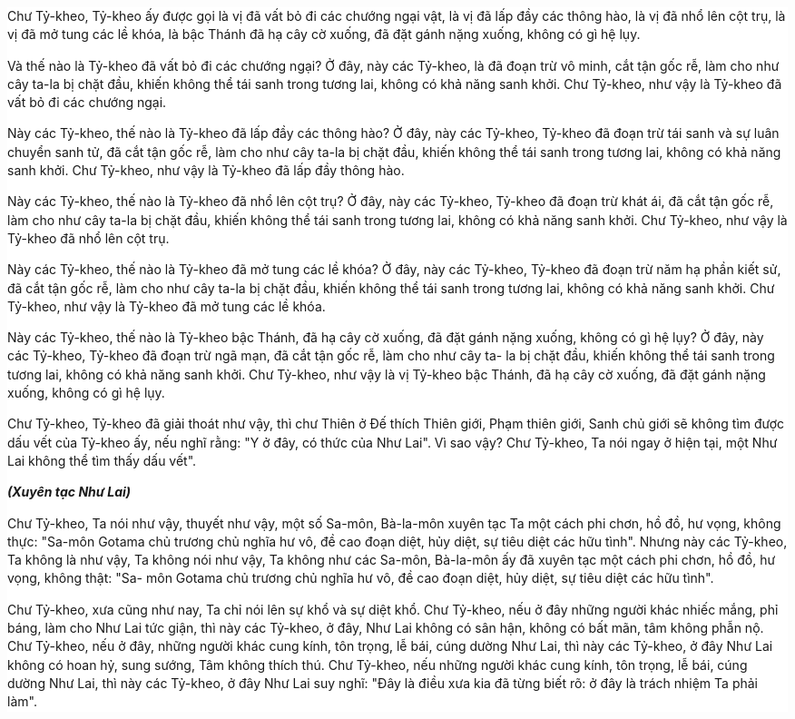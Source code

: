 Chư Tỷ-kheo, Tỷ-kheo ấy được gọi là vị đã vất bỏ đi các chướng ngại vật, là vị đã lấp đầy các thông
hào, là vị đã nhổ lên cột trụ, là vị đã mở tung các lề khóa, là bậc Thánh đã hạ cây cờ xuống, đã đặt gánh
nặng xuống, không có gì hệ lụy.

Và thế nào là Tỷ-kheo đã vất bỏ đi các chướng ngại? Ở đây, này các Tỷ-kheo, là đã đoạn trừ vô minh,
cắt tận gốc rễ, làm cho như cây ta-la bị chặt đầu, khiến không thể tái sanh trong tương lai, không có khả
năng sanh khởi. Chư Tỷ-kheo, như vậy là Tỷ-kheo đã vất bỏ đi các chướng ngại.

Này các Tỷ-kheo, thế nào là Tỷ-kheo đã lấp đầy các thông hào? Ở đây, này các Tỷ-kheo, Tỷ-kheo đã
đoạn trừ tái sanh và sự luân chuyển sanh tử, đã cắt tận gốc rễ, làm cho như cây ta-la bị chặt đầu, khiến
không thể tái sanh trong tương lai, không có khả năng sanh khởi. Chư Tỷ-kheo, như vậy là Tỷ-kheo đã
lấp đầy thông hào.

Này các Tỷ-kheo, thế nào là Tỷ-kheo đã nhổ lên cột trụ? Ở đây, này các Tỷ-kheo, Tỷ-kheo đã đoạn trừ
khát ái, đã cắt tận gốc rễ, làm cho như cây ta-la bị chặt đầu, khiến không thể tái sanh trong tương lai,
không có khả năng sanh khởi. Chư Tỷ-kheo, như vậy là Tỷ-kheo đã nhổ lên cột trụ.

Này các Tỷ-kheo, thế nào là Tỷ-kheo đã mở tung các lề khóa? Ở đây, này các Tỷ-kheo, Tỷ-kheo đã đoạn
trừ năm hạ phần kiết sử, đã cắt tận gốc rễ, làm cho như cây ta-la bị chặt đầu, khiến không thể tái sanh
trong tương lai, không có khả năng sanh khởi. Chư Tỷ-kheo, như vậy là Tỷ-kheo đã mở tung các lề
khóa.

Này các Tỷ-kheo, thế nào là Tỷ-kheo bậc Thánh, đã hạ cây cờ xuống, đã đặt gánh nặng xuống, không có
gì hệ lụy? Ở đây, này các Tỷ-kheo, Tỷ-kheo đã đoạn trừ ngã mạn, đã cắt tận gốc rễ, làm cho như cây ta-
la bị chặt đầu, khiến không thể tái sanh trong tương lai, không có khả năng sanh khởi. Chư Tỷ-kheo, như
vậy là vị Tỷ-kheo bậc Thánh, đã hạ cây cờ xuống, đã đặt gánh nặng xuống, không có gì hệ lụy.

Chư Tỷ-kheo, Tỷ-kheo đã giải thoát như vậy, thì chư Thiên ở Ðế thích Thiên giới, Phạm thiên giới,
Sanh chủ giới sẽ không tìm được dấu vết của Tỷ-kheo ấy, nếu nghĩ rằng: "Y ở đây, có thức của Như
Lai". Vì sao vậy? Chư Tỷ-kheo, Ta nói ngay ở hiện tại, một Như Lai không thể tìm thấy dấu vết".


***(Xuyên tạc Như Lai)***

Chư Tỷ-kheo, Ta nói như vậy, thuyết như vậy, một số Sa-môn, Bà-la-môn xuyên tạc Ta một cách phi
chơn, hồ đồ, hư vọng, không thực: "Sa-môn Gotama chủ trương chủ nghĩa hư vô, đề cao đoạn diệt, hủy
diệt, sự tiêu diệt các hữu tình". Nhưng này các Tỷ-kheo, Ta không là như vậy, Ta không nói như vậy, Ta
không như các Sa-môn, Bà-la-môn ấy đã xuyên tạc một cách phi chơn, hồ đồ, hư vọng, không thật: "Sa-
môn Gotama chủ trương chủ nghĩa hư vô, đề cao đoạn diệt, hủy diệt, sự tiêu diệt các hữu tình".

Chư Tỷ-kheo, xưa cũng như nay, Ta chỉ nói lên sự khổ và sự diệt khổ. Chư Tỷ-kheo, nếu ở đây những
người khác nhiếc mắng, phỉ báng, làm cho Như Lai tức giận, thì này các Tỷ-kheo, ở đây, Như Lai không
có sân hận, không có bất mãn, tâm không phẫn nộ. Chư Tỷ-kheo, nếu ở đây, những người khác cung
kính, tôn trọng, lễ bái, cúng dường Như Lai, thì này các Tỷ-kheo, ở đây Như Lai không có hoan hỷ,
sung sướng, Tâm không thích thú. Chư Tỷ-kheo, nếu những người khác cung kính, tôn trọng, lễ bái,
cúng dường Như Lai, thì này các Tỷ-kheo, ở đây Như Lai suy nghĩ: "Ðây là điều xưa kia đã từng biết rõ:
ở đây là trách nhiệm Ta phải làm".
